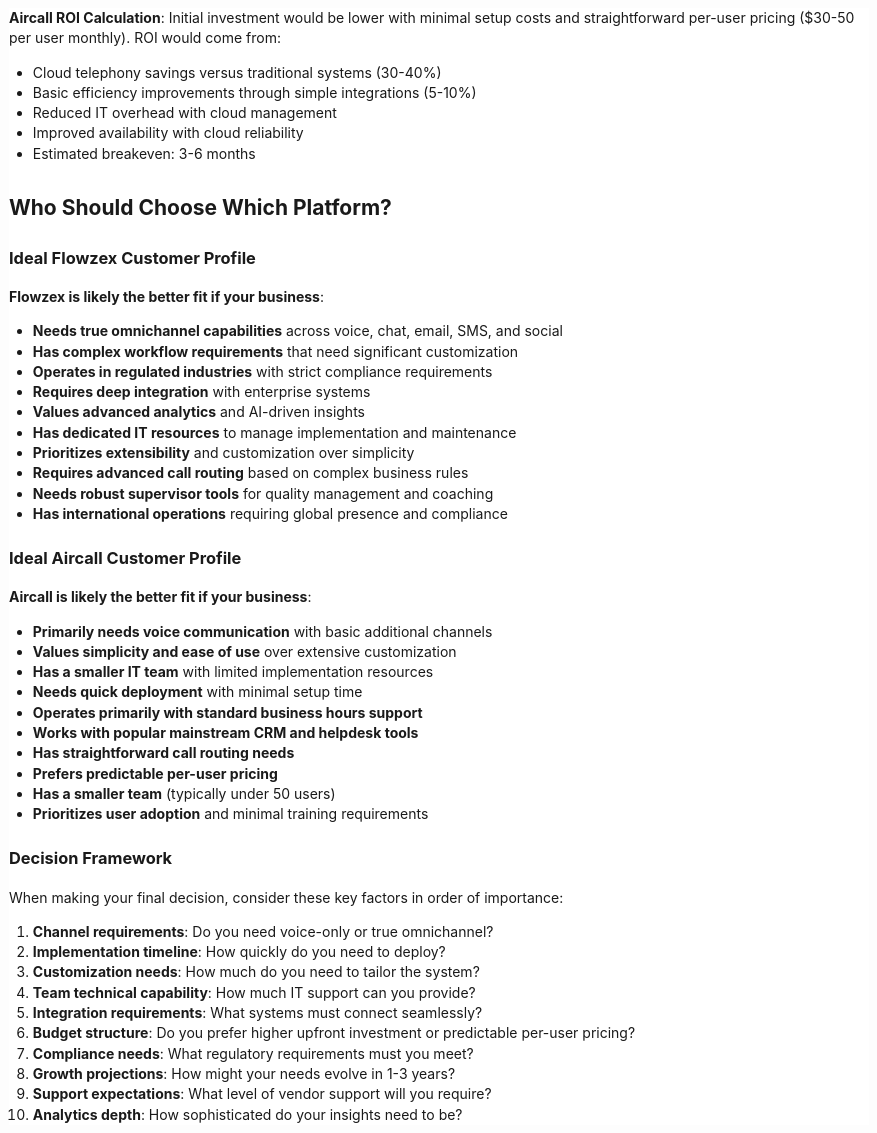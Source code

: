**Aircall ROI Calculation**:
Initial investment would be lower with minimal setup costs and straightforward per-user pricing ($30-50 per user monthly). ROI would come from:
- Cloud telephony savings versus traditional systems (30-40%)
- Basic efficiency improvements through simple integrations (5-10%)
- Reduced IT overhead with cloud management
- Improved availability with cloud reliability
- Estimated breakeven: 3-6 months

## Who Should Choose Which Platform?

### Ideal Flowzex Customer Profile

**Flowzex is likely the better fit if your business**:

- **Needs true omnichannel capabilities** across voice, chat, email, SMS, and social
- **Has complex workflow requirements** that need significant customization
- **Operates in regulated industries** with strict compliance requirements
- **Requires deep integration** with enterprise systems
- **Values advanced analytics** and AI-driven insights
- **Has dedicated IT resources** to manage implementation and maintenance
- **Prioritizes extensibility** and customization over simplicity
- **Requires advanced call routing** based on complex business rules
- **Needs robust supervisor tools** for quality management and coaching
- **Has international operations** requiring global presence and compliance

### Ideal Aircall Customer Profile

**Aircall is likely the better fit if your business**:

- **Primarily needs voice communication** with basic additional channels
- **Values simplicity and ease of use** over extensive customization
- **Has a smaller IT team** with limited implementation resources
- **Needs quick deployment** with minimal setup time
- **Operates primarily with standard business hours support**
- **Works with popular mainstream CRM and helpdesk tools**
- **Has straightforward call routing needs**
- **Prefers predictable per-user pricing**
- **Has a smaller team** (typically under 50 users)
- **Prioritizes user adoption** and minimal training requirements

### Decision Framework

When making your final decision, consider these key factors in order of importance:

1. **Channel requirements**: Do you need voice-only or true omnichannel?
2. **Implementation timeline**: How quickly do you need to deploy?
3. **Customization needs**: How much do you need to tailor the system?
4. **Team technical capability**: How much IT support can you provide?
5. **Integration requirements**: What systems must connect seamlessly?
6. **Budget structure**: Do you prefer higher upfront investment or predictable per-user pricing?
7. **Compliance needs**: What regulatory requirements must you meet?
8. **Growth projections**: How might your needs evolve in 1-3 years?
9. **Support expectations**: What level of vendor support will you require?
10. **Analytics depth**: How sophisticated do your insights need to be?
